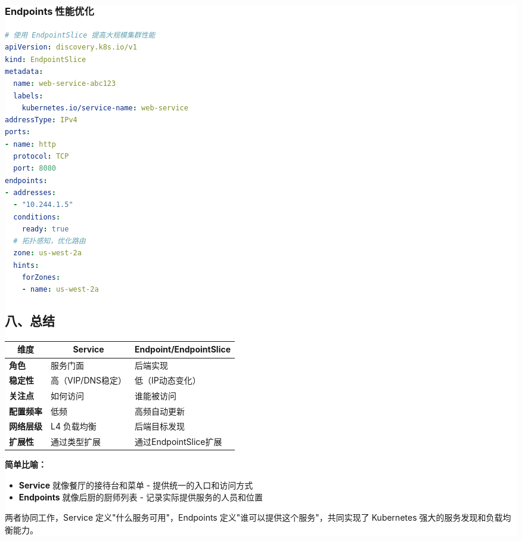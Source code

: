 ### Endpoints 性能优化
```yaml
# 使用 EndpointSlice 提高大规模集群性能
apiVersion: discovery.k8s.io/v1
kind: EndpointSlice
metadata:
  name: web-service-abc123
  labels:
    kubernetes.io/service-name: web-service
addressType: IPv4
ports:
- name: http
  protocol: TCP
  port: 8080
endpoints:
- addresses:
  - "10.244.1.5"
  conditions:
    ready: true
  # 拓扑感知，优化路由
  zone: us-west-2a
  hints:
    forZones:
    - name: us-west-2a
```

## 八、总结

| 维度 | Service | Endpoint/EndpointSlice |
|-----|---------|----------------------|
| **角色** | 服务门面 | 后端实现 |
| **稳定性** | 高（VIP/DNS稳定） | 低（IP动态变化） |
| **关注点** | 如何访问 | 谁能被访问 |
| **配置频率** | 低频 | 高频自动更新 |
| **网络层级** | L4 负载均衡 | 后端目标发现 |
| **扩展性** | 通过类型扩展 | 通过EndpointSlice扩展 |

**简单比喻：**
- **Service** 就像餐厅的接待台和菜单 - 提供统一的入口和访问方式
- **Endpoints** 就像后厨的厨师列表 - 记录实际提供服务的人员和位置

两者协同工作，Service 定义"什么服务可用"，Endpoints 定义"谁可以提供这个服务"，共同实现了 Kubernetes 强大的服务发现和负载均衡能力。